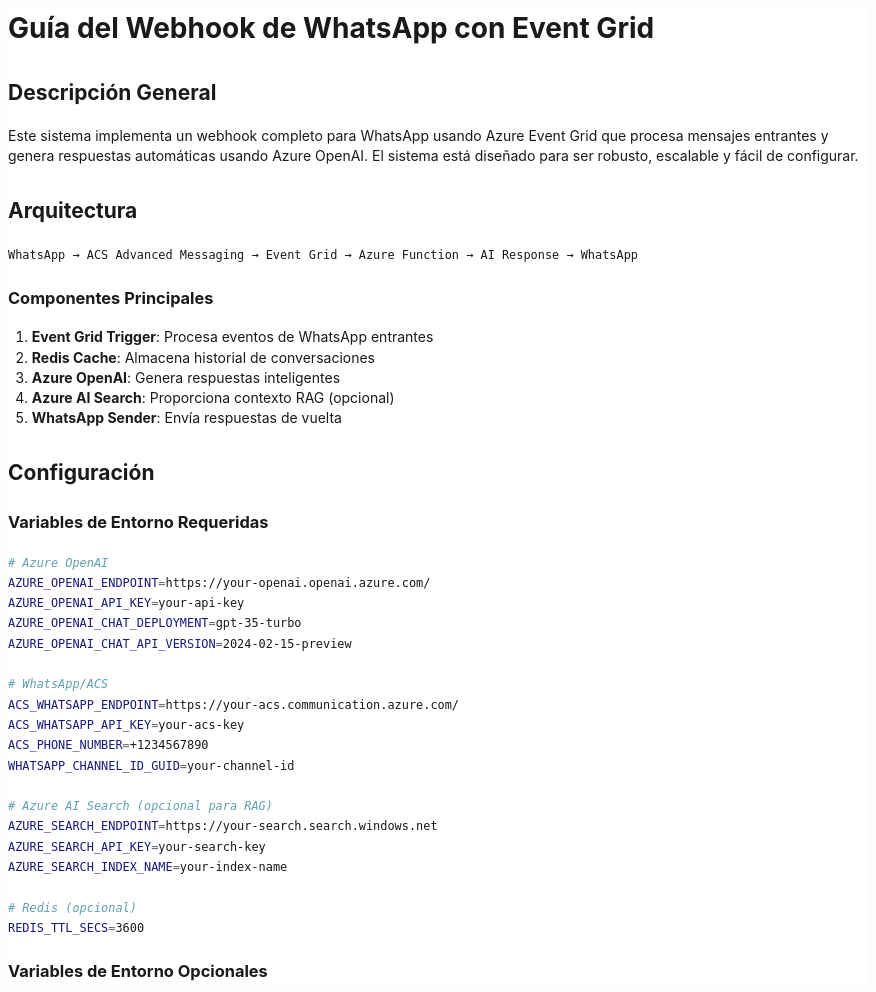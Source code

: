 # Guía del Webhook de WhatsApp con Event Grid

## Descripción General

Este sistema implementa un webhook completo para WhatsApp usando Azure Event Grid que procesa mensajes entrantes y genera respuestas automáticas usando Azure OpenAI. El sistema está diseñado para ser robusto, escalable y fácil de configurar.

## Arquitectura

```
WhatsApp → ACS Advanced Messaging → Event Grid → Azure Function → AI Response → WhatsApp
```

### Componentes Principales

1. **Event Grid Trigger**: Procesa eventos de WhatsApp entrantes
2. **Redis Cache**: Almacena historial de conversaciones
3. **Azure OpenAI**: Genera respuestas inteligentes
4. **Azure AI Search**: Proporciona contexto RAG (opcional)
5. **WhatsApp Sender**: Envía respuestas de vuelta

## Configuración

### Variables de Entorno Requeridas

```bash
# Azure OpenAI
AZURE_OPENAI_ENDPOINT=https://your-openai.openai.azure.com/
AZURE_OPENAI_API_KEY=your-api-key
AZURE_OPENAI_CHAT_DEPLOYMENT=gpt-35-turbo
AZURE_OPENAI_CHAT_API_VERSION=2024-02-15-preview

# WhatsApp/ACS
ACS_WHATSAPP_ENDPOINT=https://your-acs.communication.azure.com/
ACS_WHATSAPP_API_KEY=your-acs-key
ACS_PHONE_NUMBER=+1234567890
WHATSAPP_CHANNEL_ID_GUID=your-channel-id

# Azure AI Search (opcional para RAG)
AZURE_SEARCH_ENDPOINT=https://your-search.search.windows.net
AZURE_SEARCH_API_KEY=your-search-key
AZURE_SEARCH_INDEX_NAME=your-index-name

# Redis (opcional)
REDIS_TTL_SECS=3600
```

### Variables de Entorno Opcionales
